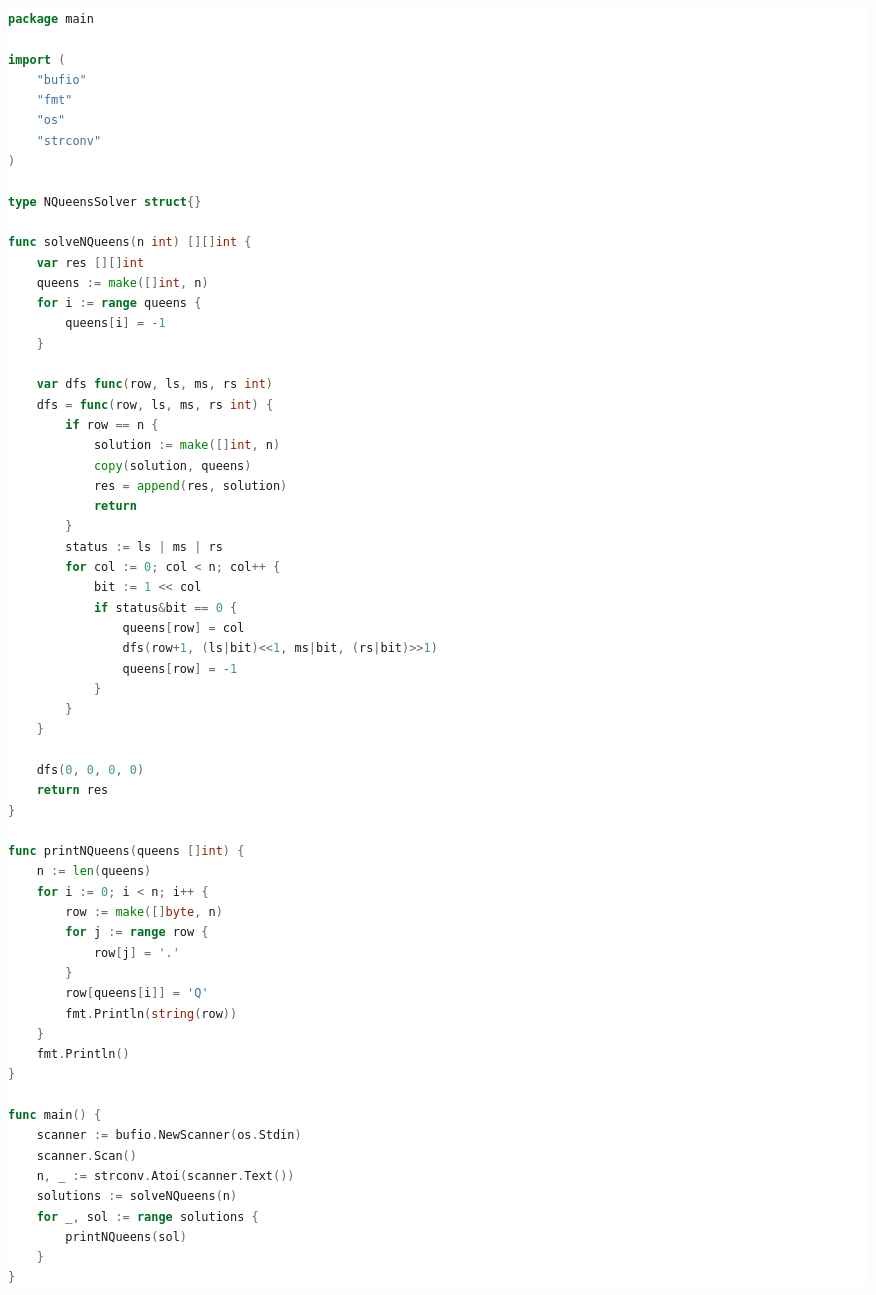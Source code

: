```go
package main

import (
	"bufio"
	"fmt"
	"os"
	"strconv"
)

type NQueensSolver struct{}

func solveNQueens(n int) [][]int {
	var res [][]int
	queens := make([]int, n)
	for i := range queens {
		queens[i] = -1
	}

	var dfs func(row, ls, ms, rs int)
	dfs = func(row, ls, ms, rs int) {
		if row == n {
			solution := make([]int, n)
			copy(solution, queens)
			res = append(res, solution)
			return
		}
		status := ls | ms | rs
		for col := 0; col < n; col++ {
			bit := 1 << col
			if status&bit == 0 {
				queens[row] = col
				dfs(row+1, (ls|bit)<<1, ms|bit, (rs|bit)>>1)
				queens[row] = -1
			}
		}
	}

	dfs(0, 0, 0, 0)
	return res
}

func printNQueens(queens []int) {
	n := len(queens)
	for i := 0; i < n; i++ {
		row := make([]byte, n)
		for j := range row {
			row[j] = '.'
		}
		row[queens[i]] = 'Q'
		fmt.Println(string(row))
	}
	fmt.Println()
}

func main() {
	scanner := bufio.NewScanner(os.Stdin)
	scanner.Scan()
	n, _ := strconv.Atoi(scanner.Text())
	solutions := solveNQueens(n)
	for _, sol := range solutions {
		printNQueens(sol)
	}
}
```